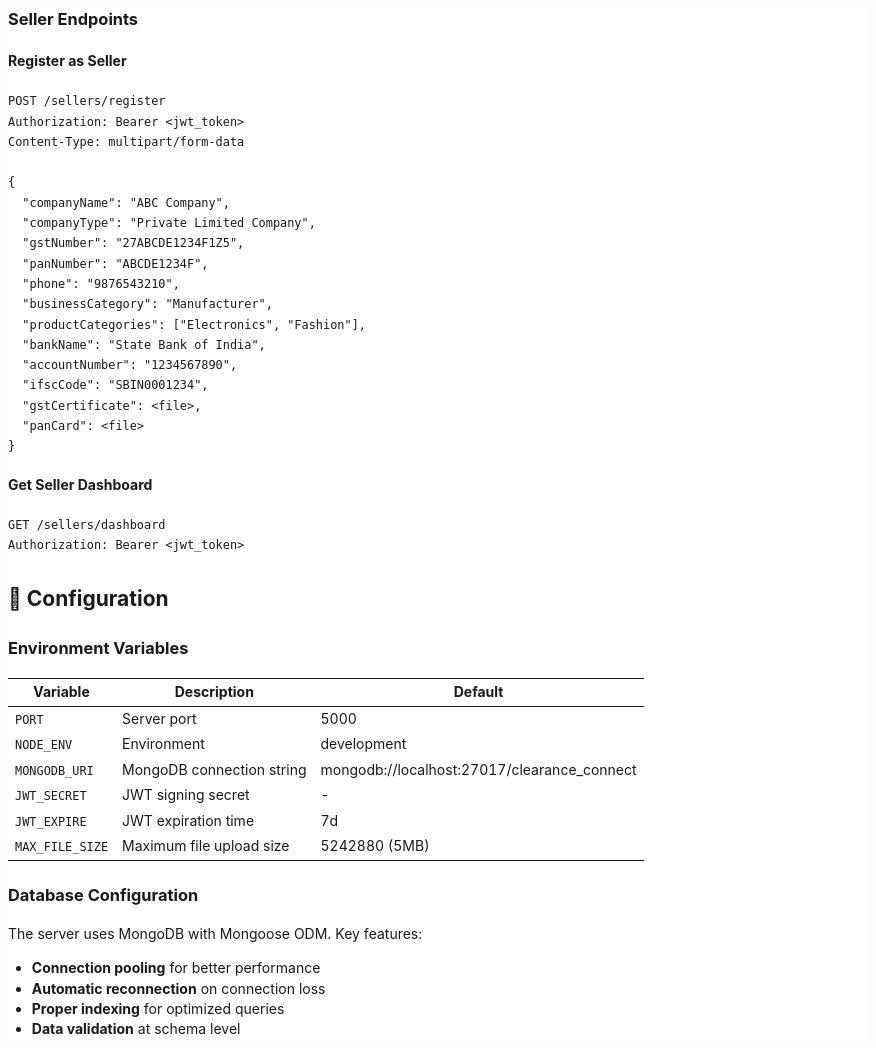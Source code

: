 ### Seller Endpoints

#### Register as Seller
```http
POST /sellers/register
Authorization: Bearer <jwt_token>
Content-Type: multipart/form-data

{
  "companyName": "ABC Company",
  "companyType": "Private Limited Company",
  "gstNumber": "27ABCDE1234F1Z5",
  "panNumber": "ABCDE1234F",
  "phone": "9876543210",
  "businessCategory": "Manufacturer",
  "productCategories": ["Electronics", "Fashion"],
  "bankName": "State Bank of India",
  "accountNumber": "1234567890",
  "ifscCode": "SBIN0001234",
  "gstCertificate": <file>,
  "panCard": <file>
}
```

#### Get Seller Dashboard
```http
GET /sellers/dashboard
Authorization: Bearer <jwt_token>
```

## 🔧 Configuration

### Environment Variables

| Variable | Description | Default |
|----------|-------------|---------|
| `PORT` | Server port | 5000 |
| `NODE_ENV` | Environment | development |
| `MONGODB_URI` | MongoDB connection string | mongodb://localhost:27017/clearance_connect |
| `JWT_SECRET` | JWT signing secret | - |
| `JWT_EXPIRE` | JWT expiration time | 7d |
| `MAX_FILE_SIZE` | Maximum file upload size | 5242880 (5MB) |

### Database Configuration

The server uses MongoDB with Mongoose ODM. Key features:
- **Connection pooling** for better performance
- **Automatic reconnection** on connection loss
- **Proper indexing** for optimized queries
- **Data validation** at schema level

